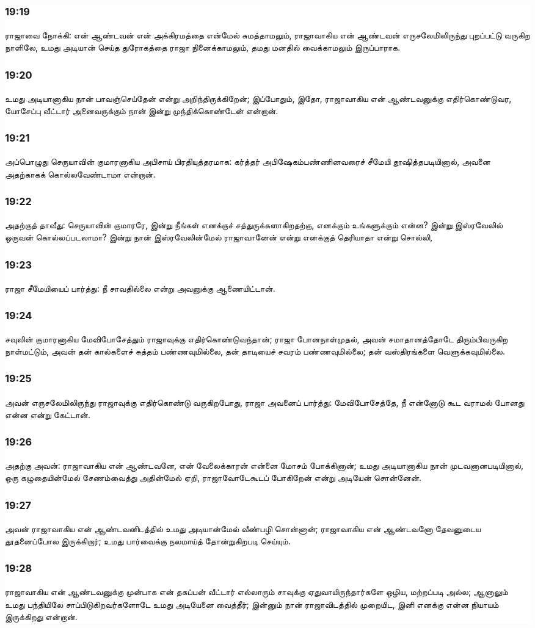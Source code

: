 ###  19:19

ராஜாவை நோக்கி: என் ஆண்டவன் என் அக்கிரமத்தை என்மேல் சுமத்தாமலும், ராஜாவாகிய என் ஆண்டவன் எருசலேமிலிருந்து புறப்பட்டு வருகிற நாளிலே, உமது அடியான் செய்த துரோகத்தை ராஜா நினைக்காமலும், தமது மனதில் வைக்காமலும் இருப்பாராக.

###  19:20

உமது அடியானாகிய நான் பாவஞ்செய்தேன் என்று அறிந்திருக்கிறேன்; இப்போதும், இதோ, ராஜாவாகிய என் ஆண்டவனுக்கு எதிர்கொண்டுவர, யோசேப்பு வீட்டார் அனைவருக்கும் நான் இன்று முந்திக்கொண்டேன் என்றான்.

###  19:21

அப்பொழுது செருயாவின் குமாரனாகிய அபிசாய் பிரதியுத்தரமாக: கர்த்தர் அபிஷேகம்பண்ணினவரைச் சீமேயி தூஷித்தபடியினால், அவனை அதற்காகக் கொல்லவேண்டாமா என்றான்.

###  19:22

அதற்குத் தாவீது: செருயாவின் குமாரரே, இன்று நீங்கள் எனக்குச் சத்துருக்களாகிறதற்கு, எனக்கும் உங்களுக்கும் என்ன? இன்று இஸ்ரவேலில் ஒருவன் கொல்லப்படலாமா? இன்று நான் இஸ்ரவேலின்மேல் ராஜாவானேன் என்று எனக்குத் தெரியாதா என்று சொல்லி,

###  19:23

ராஜா சீமேயியைப் பார்த்து: நீ சாவதில்லை என்று அவனுக்கு ஆணையிட்டான்.

###  19:24

சவுலின் குமாரனாகிய மேவிபோசேத்தும் ராஜாவுக்கு எதிர்கொண்டுவந்தான்; ராஜா போனநாள்முதல், அவன் சமாதானத்தோடே திரும்பிவருகிற நாள்மட்டும், அவன் தன் கால்களைச் சுத்தம் பண்ணவுமில்லை, தன் தாடியைச் சவரம் பண்ணவுமில்லை; தன் வஸ்திரங்களை வெளுக்கவுமில்லை.

###  19:25

அவன் எருசலேமிலிருந்து ராஜாவுக்கு எதிர்கொண்டு வருகிறபோது, ராஜா அவனைப் பார்த்து: மேவிபோசேத்தே, நீ என்னோடு கூட வராமல் போனது என்ன என்று கேட்டான்.

###  19:26

அதற்கு அவன்: ராஜாவாகிய என் ஆண்டவனே, என் வேலைக்காரன் என்னை மோசம் போக்கினான்; உமது அடியானாகிய நான் முடவனானபடியினால், ஒரு கழுதையின்மேல் சேணம்வைத்து அதின்மேல் ஏறி, ராஜாவோடேகூடப் போகிறேன் என்று அடியேன் சொன்னேன்.

###  19:27

அவன் ராஜாவாகிய என் ஆண்டவனிடத்தில் உமது அடியான்மேல் வீண்பழி சொன்னான்; ராஜாவாகிய என் ஆண்டவனோ தேவனுடைய தூதனைப்போல இருக்கிறார்; உமது பார்வைக்கு நலமாய்த் தோன்றுகிறபடி செய்யும்.

###  19:28

ராஜாவாகிய என் ஆண்டவனுக்கு முன்பாக என் தகப்பன் வீட்டார் எல்லாரும் சாவுக்கு ஏதுவாயிருந்தார்களே ஒழிய, மற்றப்படி அல்ல; ஆனாலும் உமது பந்தியிலே சாப்பிடுகிறவர்களோடே உமது அடியேனை வைத்தீர்; இன்னும் நான் ராஜாவிடத்தில் முறையிட, இனி எனக்கு என்ன நியாயம் இருக்கிறது என்றான்.
